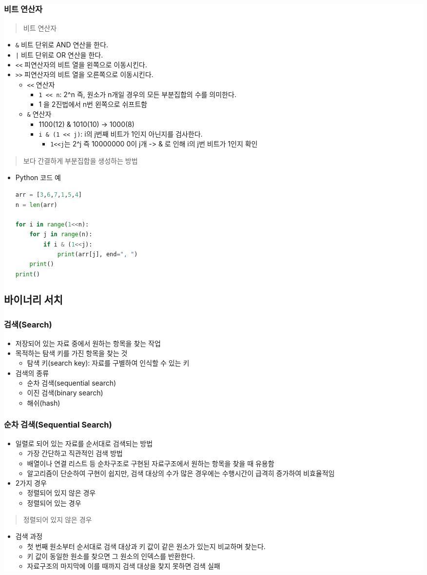 ### 비트 연산자
> 비트 연산자
- `&` 비트 단위로 AND 연산을 한다.
- `|` 비트 단위로 OR 연산을 한다.
- `<<` 피연산자의 비트 열을 왼쪽으로 이동시킨다.
- `>>` 피연산자의 비트 열을 오른쪽으로 이동시킨다.
  - `<<` 연산자
    - `1 << n`: 2^n 즉, 원소가 n개일 경우의 모든 부분집합의 수를 의미한다.
    - 1 을 2진법에서 n번 왼쪽으로 쉬프트함
  - `&` 연산자
    - 1100(12) & 1010(10) -> 1000(8)
    - `i & (1 << j)`: i의 j번째 비트가 1인지 아닌지를 검사한다.
      - `1<<j`는 2^j 즉 10000000 0이 j개 -> & 로 인해 i의 j번 비트가 1인지 확인

> 보다 간결하게 부분집합을 생성하는 방법
- Python 코드 예
  ```python
  arr = [3,6,7,1,5,4]
  n = len(arr)

  for i in range(1<<n):
      for j in range(n):
          if i & (1<<j):
              print(arr[j], end=", ")
      print()
  print()
  ```


## 바이너리 서치
### 검색(Search)
- 저장되어 있는 자료 중에서 원하는 항목을 찾는 작업
- 목적하는 탐색 키를 가진 항목을 찾는 것
  - 탐색 키(search key): 자료를 구별하여 인식할 수 있는 키
- 검색의 종류
  - 순차 검색(sequential search)
  - 이진 검색(binary search)
  - 해쉬(hash)

### 순차 검색(Sequential Search)
- 일렬로 되어 있는 자료를 순서대로 검색되는 방법
  - 가장 간단하고 직관적인 검색 방법
  - 배열이나 연결 리스트 등 순차구조로 구현된 자료구조에서 원하는 항목을 찾을 때 유용함
  - 알고리즘이 단순하여 구현이 쉽지만, 검색 대상의 수가 많은 경우에는 수행시간이 급격히 증가하여 비효율적임
- 2가지 경우
  - 정렬되어 있지 않은 경우
  - 정렬되어 있는 경우

> 정렬되어 있지 않은 경우
- 검색 과정
  - 첫 번째 원소부터 순서대로 검색 대상과 키 값이 같은 원소가 있는지 비교하며 찾는다.
  - 키 값이 동일한 원소를 찾으면 그 원소의 인덱스를 반환한다.
  - 자료구조의 마지막에 이를 때까지 검색 대상을 찾지 못하면 검색 실패
